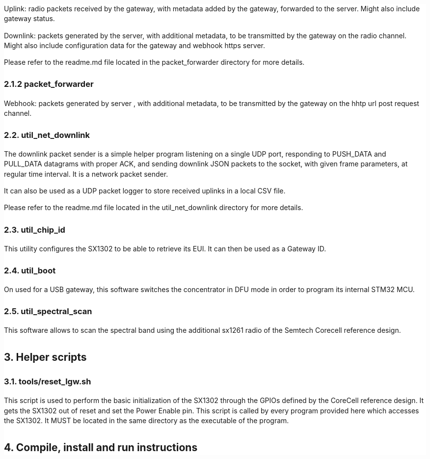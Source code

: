 Uplink: radio packets received by the gateway, with metadata added by the
gateway, forwarded to the server. Might also include gateway status.

Downlink: packets generated by the server, with additional metadata, to be
transmitted by the gateway on the radio channel. Might also include
configuration data for the gateway and webhook https server.

Please refer to the readme.md file located in the packet_forwarder directory
for more details.
### 2.1.2 packet_forwarder ###
Webhook: packets generated by server , with additional metadata, to be
transmitted by the gateway on the hhtp url post request channel.

### 2.2. util_net_downlink ###

The downlink packet sender is a simple helper program listening on a single
UDP port, responding to PUSH_DATA and PULL_DATA datagrams with proper ACK, and
sending downlink JSON packets to the socket, with given frame parameters, at
regular time interval.
It is a network packet sender.

It can also be used as a UDP packet logger to store received uplinks in a
local CSV file.

Please refer to the readme.md file located in the util_net_downlink directory
for more details.

### 2.3. util_chip_id ###

This utility configures the SX1302 to be able to retrieve its EUI. It can then
be used as a Gateway ID.

### 2.4. util_boot ###

On used for a USB gateway, this software switches the concentrator in DFU mode
in order to program its internal STM32 MCU.

### 2.5. util_spectral_scan ###

This software allows to scan the spectral band using the additional sx1261 radio
of the Semtech Corecell reference design.

## 3. Helper scripts

### 3.1. tools/reset_lgw.sh

This script is used to perform the basic initialization of the SX1302 through
the GPIOs defined by the CoreCell reference design.
It gets the SX1302 out of reset and set the Power Enable pin.
This script is called by every program provided here which accesses the SX1302.
It MUST be located in the same directory as the executable of the program.

## 4. Compile, install and run instructions
